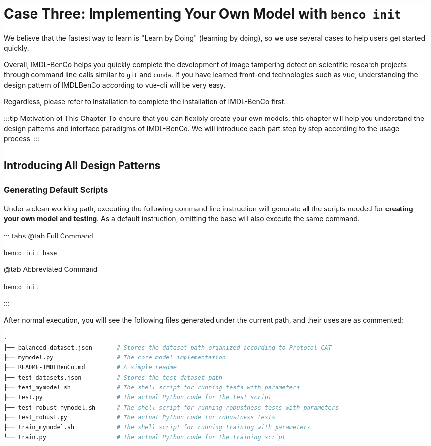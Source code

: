 # Case Three: Implementing Your Own Model with `benco init`
We believe that the fastest way to learn is "Learn by Doing" (learning by doing), so we use several cases to help users get started quickly.

Overall, IMDL-BenCo helps you quickly complete the development of image tampering detection scientific research projects through command line calls similar to `git` and `conda`. If you have learned front-end technologies such as vue, understanding the design pattern of IMDLBenCo according to vue-cli will be very easy.

Regardless, please refer to [Installation](./install.md) to complete the installation of IMDL-BenCo first.

:::tip Motivation of This Chapter
To ensure that you can flexibly create your own models, this chapter will help you understand the design patterns and interface paradigms of IMDL-BenCo. We will introduce each part step by step according to the usage process.
:::

## Introducing All Design Patterns

### Generating Default Scripts

Under a clean working path, executing the following command line instruction will generate all the scripts needed for **creating your own model and testing**. As a default instruction, omitting the base will also execute the same command.

::: tabs
@tab Full Command
```shell
benco init base
```
@tab Abbreviated Command
```shell
benco init
```
:::

After normal execution, you will see the following files generated under the current path, and their uses are as commented:
```bash
.
├── balanced_dataset.json       # Stores the dataset path organized according to Protocol-CAT
├── mymodel.py                  # The core model implementation
├── README-IMDLBenCo.md         # A simple readme
├── test_datasets.json          # Stores the test dataset path
├── test_mymodel.sh             # The shell script for running tests with parameters
├── test.py                     # The actual Python code for the test script
├── test_robust_mymodel.sh      # The shell script for running robustness tests with parameters
├── test_robust.py              # The actual Python code for robustness tests
├── train_mymodel.sh            # The shell script for running training with parameters
└── train.py                    # The actual Python code for the training script
```
